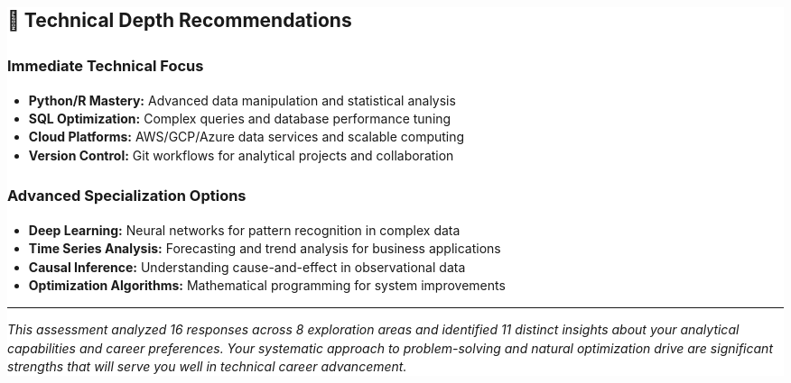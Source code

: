 
## 🔬 Technical Depth Recommendations

### **Immediate Technical Focus**
- **Python/R Mastery:** Advanced data manipulation and statistical analysis
- **SQL Optimization:** Complex queries and database performance tuning
- **Cloud Platforms:** AWS/GCP/Azure data services and scalable computing
- **Version Control:** Git workflows for analytical projects and collaboration

### **Advanced Specialization Options**
- **Deep Learning:** Neural networks for pattern recognition in complex data
- **Time Series Analysis:** Forecasting and trend analysis for business applications
- **Causal Inference:** Understanding cause-and-effect in observational data
- **Optimization Algorithms:** Mathematical programming for system improvements

---

*This assessment analyzed 16 responses across 8 exploration areas and identified 11 distinct insights about your analytical capabilities and career preferences. Your systematic approach to problem-solving and natural optimization drive are significant strengths that will serve you well in technical career advancement.*